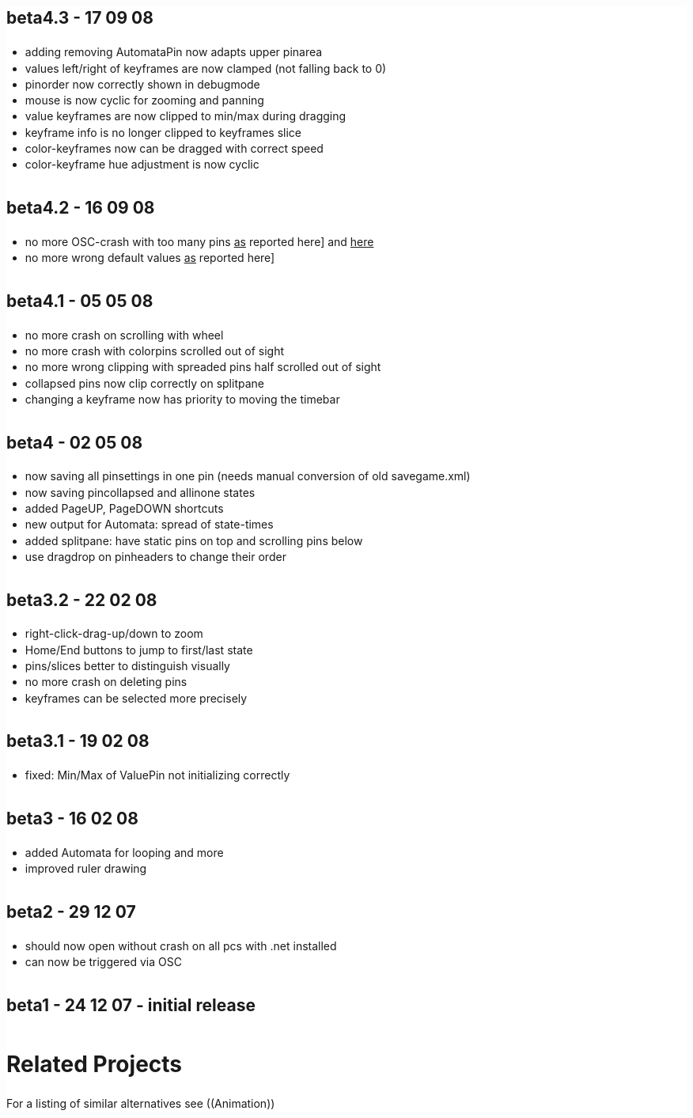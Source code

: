 ## beta4.3 - 17 09 08
* adding removing AutomataPin now adapts upper pinarea  
* values left/right of keyframes are now clamped (not falling back to 0)  
* pinorder now correctly shown in debugmode  
* mouse is now cyclic for zooming and panning  
* value keyframes are now clipped to min/max during dragging  
* keyframe info is no longer clipped to keyframes slice  
* color-keyframes now can be dragged with correct speed  
* color-keyframe hue adjustment is now cyclic  

## beta4.2 - 16 09 08
* no more OSC-crash with too many pins [as](https://vvvv.org/tiki-view_forum_thread.php?forumId=20&comments_parentId=21502) reported here] and [here](https://vvvv.org/tiki-view_forum_thread.php?comments_parentId=21503&topics_threshold=0&topics_offset=0&topics_sort_mode=lastPost_desc&topics_find=&forumId=20)  
* no more wrong default values [as](https://vvvv.org/tiki-view_forum_thread.php?comments_parentId=21503&topics_threshold=0&topics_offset=0&topics_sort_mode=lastPost_desc&topics_find=&forumId=20) reported here]  

## beta4.1 - 05 05 08
* no more crash on scrolling with wheel  
* no more crash with colorpins scrolled out of sight  
* no more wrong clipping with spreaded pins half scrolled out of sight  
* collapsed pins now clip correctly on splitpane  
* changing a keyframe now has priority to moving the timebar  

## beta4 - 02 05 08
* now saving all pinsettings in one pin (needs manual conversion of old savegame.xml)  
* now saving pincollapsed and allinone states  
* added PageUP, PageDOWN shortcuts  
* new output for Automata: spread of state-times  
* added splitpane: have static pins on top and scrolling pins below  
* use dragdrop on pinheaders to change their order  

## beta3.2 - 22 02 08
* right-click-drag-up/down to zoom  
* Home/End buttons to jump to first/last state  
* pins/slices better to distinguish visually  
* no more crash on deleting pins  
* keyframes can be selected more precisely  

## beta3.1 - 19 02 08
* fixed: Min/Max of ValuePin not initializing correctly  

## beta3 - 16 02 08
* added Automata for looping and more  
* improved ruler drawing  

## beta2 - 29 12 07
* should now open without crash on all pcs with .net installed  
* can now be triggered via OSC   

## beta1 - 24 12 07 - initial release

# Related Projects
For a listing of similar alternatives see ((Animation))